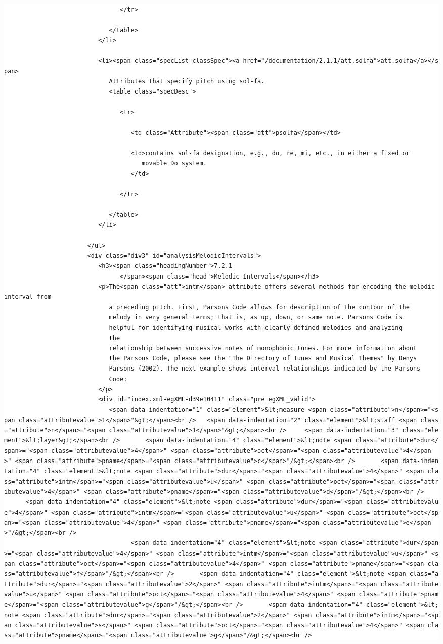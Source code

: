                                     </tr>
                                    
                                 </table>
                              </li>
                              
                              <li><span class="specList-classSpec"><a href="/documentation/2.1.1/att.solfa">att.solfa</a></span>
                                 Attributes that specify pitch using sol-fa.
                                 <table class="specDesc">
                                    
                                    <tr>
                                       
                                       <td class="Attribute"><span class="att">psolfa</span></td>
                                       
                                       <td>contains sol-fa designation, e.g., do, re, mi, etc., in either a fixed or
                                          movable Do system.
                                       </td>
                                       
                                    </tr>
                                    
                                 </table>
                              </li>
                              
                           </ul>
                           <div class="div3" id="analysisMelodicIntervals">
                              <h3><span class="headingNumber">7.2.1
                                    </span><span class="head">Melodic Intervals</span></h3>
                              <p>The<span class="att">intm</span> attribute offers several methods for encoding the melodic interval from
                                 a preceding pitch. First, Parsons Code allows for description of the contour of the
                                 melody in very general terms; that is, as up, down, or same note. Parsons Code is
                                 helpful for identifying musical works with clearly defined melodies and analyzing
                                 the
                                 relationship between successive notes of monophonic tunes. For more information about
                                 the Parsons Code, please see the "The Directory of Tunes and Musical Themes" by Denys
                                 Parsons (2002). The next example shows interval relationships indicated by the Parsons
                                 Code:
                              </p>
                              <div id="index.xml-egXML-d39e10411" class="pre egXML_valid">
                                 <span data-indentation="1" class="element">&lt;measure <span class="attribute">n</span>="<span class="attributevalue">1</span>"&gt;</span><br />   <span data-indentation="2" class="element">&lt;staff <span class="attribute">n</span>="<span class="attributevalue">1</span>"&gt;</span><br />     <span data-indentation="3" class="element">&lt;layer&gt;</span><br />       <span data-indentation="4" class="element">&lt;note <span class="attribute">dur</span>="<span class="attributevalue">4</span>" <span class="attribute">oct</span>="<span class="attributevalue">4</span>" <span class="attribute">pname</span>="<span class="attributevalue">c</span>"/&gt;</span><br />       <span data-indentation="4" class="element">&lt;note <span class="attribute">dur</span>="<span class="attributevalue">4</span>" <span class="attribute">intm</span>="<span class="attributevalue">u</span>" <span class="attribute">oct</span>="<span class="attributevalue">4</span>" <span class="attribute">pname</span>="<span class="attributevalue">d</span>"/&gt;</span><br />       <span data-indentation="4" class="element">&lt;note <span class="attribute">dur</span>="<span class="attributevalue">4</span>" <span class="attribute">intm</span>="<span class="attributevalue">u</span>" <span class="attribute">oct</span>="<span class="attributevalue">4</span>" <span class="attribute">pname</span>="<span class="attributevalue">e</span>"/&gt;</span><br />
                                       <span data-indentation="4" class="element">&lt;note <span class="attribute">dur</span>="<span class="attributevalue">4</span>" <span class="attribute">intm</span>="<span class="attributevalue">u</span>" <span class="attribute">oct</span>="<span class="attributevalue">4</span>" <span class="attribute">pname</span>="<span class="attributevalue">f</span>"/&gt;</span><br />       <span data-indentation="4" class="element">&lt;note <span class="attribute">dur</span>="<span class="attributevalue">2</span>" <span class="attribute">intm</span>="<span class="attributevalue">u</span>" <span class="attribute">oct</span>="<span class="attributevalue">4</span>" <span class="attribute">pname</span>="<span class="attributevalue">g</span>"/&gt;</span><br />       <span data-indentation="4" class="element">&lt;note <span class="attribute">dur</span>="<span class="attributevalue">2</span>" <span class="attribute">intm</span>="<span class="attributevalue">s</span>" <span class="attribute">oct</span>="<span class="attributevalue">4</span>" <span class="attribute">pname</span>="<span class="attributevalue">g</span>"/&gt;</span><br />